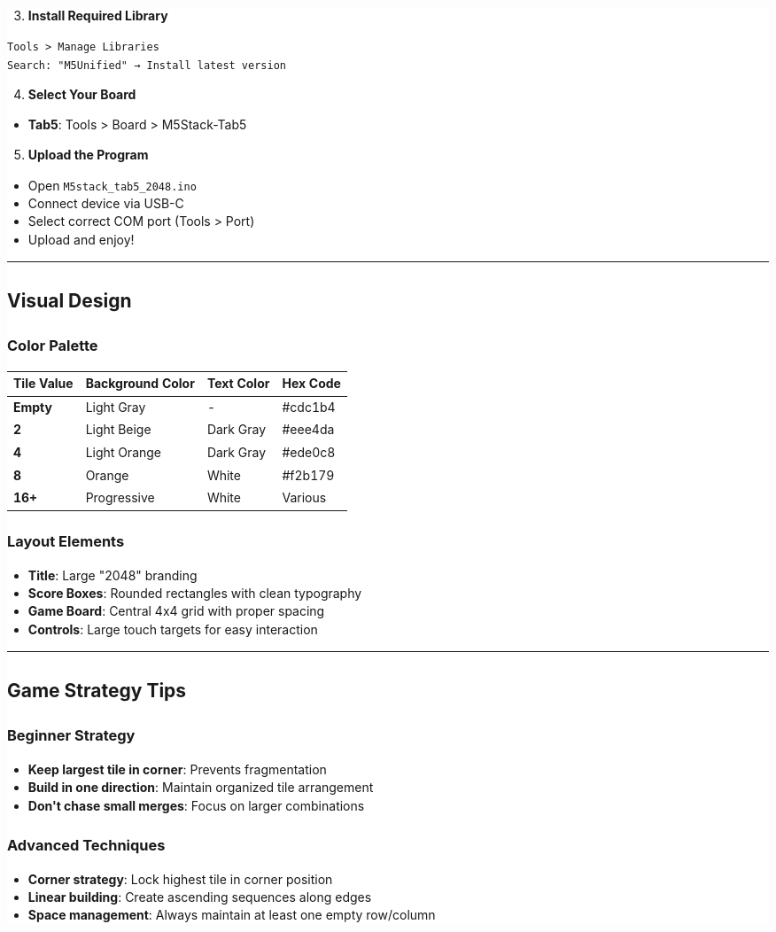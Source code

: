 3. **Install Required Library**
```
Tools > Manage Libraries
Search: "M5Unified" → Install latest version
```

4. **Select Your Board**
- **Tab5**: Tools > Board > M5Stack-Tab5

5. **Upload the Program**
- Open `M5stack_tab5_2048.ino`
- Connect device via USB-C
- Select correct COM port (Tools > Port)
- Upload and enjoy!

---

## Visual Design

### Color Palette

| Tile Value | Background Color | Text Color | Hex Code   |
|------------|------------------|------------|------------|
| **Empty**  | Light Gray      | -          | #cdc1b4    |
| **2**      | Light Beige     | Dark Gray  | #eee4da    |
| **4**      | Light Orange    | Dark Gray  | #ede0c8    |
| **8**      | Orange          | White      | #f2b179    |
| **16+**    | Progressive     | White      | Various    |

### Layout Elements
- **Title**: Large "2048" branding
- **Score Boxes**: Rounded rectangles with clean typography
- **Game Board**: Central 4x4 grid with proper spacing
- **Controls**: Large touch targets for easy interaction

---

## Game Strategy Tips

### Beginner Strategy
- **Keep largest tile in corner**: Prevents fragmentation
- **Build in one direction**: Maintain organized tile arrangement
- **Don't chase small merges**: Focus on larger combinations

### Advanced Techniques  
- **Corner strategy**: Lock highest tile in corner position
- **Linear building**: Create ascending sequences along edges
- **Space management**: Always maintain at least one empty row/column
